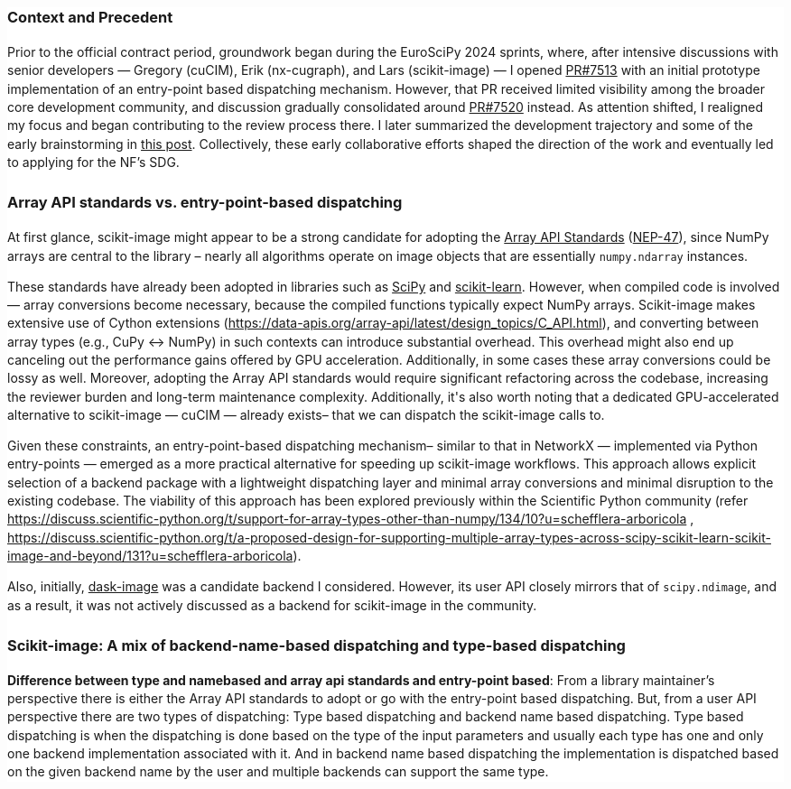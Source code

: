 ### Context and Precedent

Prior to the official contract period, groundwork began during the EuroSciPy 2024 sprints, where, after intensive discussions with senior developers — Gregory (cuCIM), Erik (nx-cugraph), and Lars (scikit-image) — I opened [PR#7513](https://github.com/scikit-image/scikit-image/pull/7513) with an initial prototype implementation of an entry-point based dispatching mechanism. However, that PR received limited visibility among the broader core development community, and discussion gradually consolidated around [PR#7520](https://github.com/scikit-image/scikit-image/pull/7520) instead. As attention shifted, I realigned my focus and began contributing to the review process there. I later summarized the development trajectory and some of the early brainstorming in [this post](https://discuss.scientific-python.org/t/api-dispatching-in-scikit-image-summary-and-future-enhancements/1497). Collectively, these early collaborative efforts shaped the direction of the work and eventually led to applying for the NF’s SDG.

### Array API standards vs. entry-point-based dispatching

At first glance, scikit-image might appear to be a strong candidate for adopting the [Array API Standards](https://data-apis.org/array-api/latest/#) ([NEP-47](https://numpy.org/neps/nep-0047-array-api-standard.html)), since NumPy arrays are central to the library – nearly all algorithms operate on image objects that are essentially `numpy.ndarray` instances.

These standards have already been adopted in libraries such as [SciPy](https://docs.scipy.org/doc/scipy/dev/api-dev/array_api.html) and [scikit-learn](https://scikit-learn.org/stable/modules/array_api.html). However, when compiled code is involved — array conversions become necessary, because the compiled functions typically expect NumPy arrays. Scikit-image makes extensive use of Cython extensions (https://data-apis.org/array-api/latest/design_topics/C_API.html), and converting between array types (e.g., CuPy ↔ NumPy) in such contexts can introduce substantial overhead. This overhead might also end up canceling out the performance gains offered by GPU acceleration. Additionally, in some cases these array conversions could be lossy as well. Moreover, adopting the Array API standards would require significant refactoring across the codebase, increasing the reviewer burden and long-term maintenance complexity. Additionally, it's also worth noting that a dedicated GPU-accelerated alternative to scikit-image — cuCIM — already exists– that we can dispatch the scikit-image calls to.

Given these constraints, an entry-point-based dispatching mechanism– similar to that in NetworkX — implemented via Python entry-points — emerged as a more practical alternative for speeding up scikit-image workflows. This approach allows explicit selection of a backend package with a lightweight dispatching layer and minimal array conversions and minimal disruption to the existing codebase. The viability of this approach has been explored previously within the Scientific Python community (refer https://discuss.scientific-python.org/t/support-for-array-types-other-than-numpy/134/10?u=schefflera-arboricola , https://discuss.scientific-python.org/t/a-proposed-design-for-supporting-multiple-array-types-across-scipy-scikit-learn-scikit-image-and-beyond/131?u=schefflera-arboricola).

Also, initially, [dask-image](https://image.dask.org/en/latest/coverage.html) was a candidate backend I considered. However, its user API closely mirrors that of `scipy.ndimage`, and as a result, it was not actively discussed as a backend for scikit-image in the community.


### Scikit-image: A mix of backend-name-based dispatching and type-based dispatching

**Difference between type and namebased and array api standards and entry-point based**: From a library maintainer’s perspective there is either the Array API standards to adopt or go with the entry-point based dispatching. But, from a user API perspective there are two types of dispatching: Type based dispatching and backend name based dispatching. Type based dispatching is when the dispatching is done based on the type of the input parameters and usually each type has one and only one backend implementation associated with it. And in backend name based dispatching the implementation is dispatched based on the given backend name by the user and multiple backends can support the same type. 
